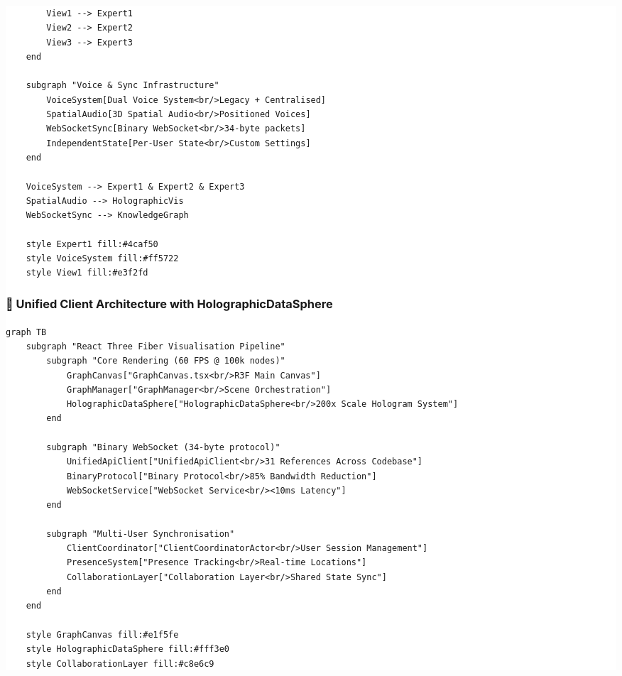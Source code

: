 ```mermaid
        View1 --> Expert1
        View2 --> Expert2
        View3 --> Expert3
    end

    subgraph "Voice & Sync Infrastructure"
        VoiceSystem[Dual Voice System<br/>Legacy + Centralised]
        SpatialAudio[3D Spatial Audio<br/>Positioned Voices]
        WebSocketSync[Binary WebSocket<br/>34-byte packets]
        IndependentState[Per-User State<br/>Custom Settings]
    end

    VoiceSystem --> Expert1 & Expert2 & Expert3
    SpatialAudio --> HolographicVis
    WebSocketSync --> KnowledgeGraph

    style Expert1 fill:#4caf50
    style VoiceSystem fill:#ff5722
    style View1 fill:#e3f2fd
```

### 🔬 Unified Client Architecture with HolographicDataSphere

```mermaid
graph TB
    subgraph "React Three Fiber Visualisation Pipeline"
        subgraph "Core Rendering (60 FPS @ 100k nodes)"
            GraphCanvas["GraphCanvas.tsx<br/>R3F Main Canvas"]
            GraphManager["GraphManager<br/>Scene Orchestration"]
            HolographicDataSphere["HolographicDataSphere<br/>200x Scale Hologram System"]
        end

        subgraph "Binary WebSocket (34-byte protocol)"
            UnifiedApiClient["UnifiedApiClient<br/>31 References Across Codebase"]
            BinaryProtocol["Binary Protocol<br/>85% Bandwidth Reduction"]
            WebSocketService["WebSocket Service<br/><10ms Latency"]
        end

        subgraph "Multi-User Synchronisation"
            ClientCoordinator["ClientCoordinatorActor<br/>User Session Management"]
            PresenceSystem["Presence Tracking<br/>Real-time Locations"]
            CollaborationLayer["Collaboration Layer<br/>Shared State Sync"]
        end
    end

    style GraphCanvas fill:#e1f5fe
    style HolographicDataSphere fill:#fff3e0
    style CollaborationLayer fill:#c8e6c9
```

